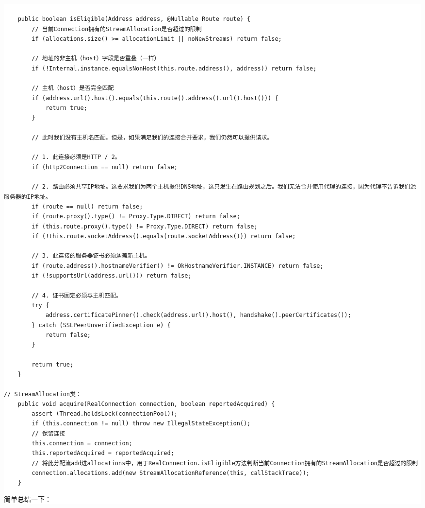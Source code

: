```

    public boolean isEligible(Address address, @Nullable Route route) {
        // 当前Connection拥有的StreamAllocation是否超过的限制
        if (allocations.size() >= allocationLimit || noNewStreams) return false;

        // 地址的非主机（host）字段是否重叠（一样）
        if (!Internal.instance.equalsNonHost(this.route.address(), address)) return false;

        // 主机（host）是否完全匹配
        if (address.url().host().equals(this.route().address().url().host())) {
            return true;
        }

        // 此时我们没有主机名匹配。但是，如果满足我们的连接合并要求，我们仍然可以提供请求。

        // 1. 此连接必须是HTTP / 2。
        if (http2Connection == null) return false;

        // 2. 路由必须共享IP地址。这要求我们为两个主机提供DNS地址，这只发生在路由规划之后。我们无法合并使用代理的连接，因为代理不告诉我们源服务器的IP地址。
        if (route == null) return false;
        if (route.proxy().type() != Proxy.Type.DIRECT) return false;
        if (this.route.proxy().type() != Proxy.Type.DIRECT) return false;
        if (!this.route.socketAddress().equals(route.socketAddress())) return false;

        // 3. 此连接的服务器证书必须涵盖新主机。
        if (route.address().hostnameVerifier() != OkHostnameVerifier.INSTANCE) return false;
        if (!supportsUrl(address.url())) return false;

        // 4. 证书固定必须与主机匹配。
        try {
            address.certificatePinner().check(address.url().host(), handshake().peerCertificates());
        } catch (SSLPeerUnverifiedException e) {
            return false;
        }

        return true;
    }
    
// StreamAllocation类：
    public void acquire(RealConnection connection, boolean reportedAcquired) {
        assert (Thread.holdsLock(connectionPool));
        if (this.connection != null) throw new IllegalStateException();
        // 保留连接
        this.connection = connection;
        this.reportedAcquired = reportedAcquired;
        // 将此分配流add进allocations中，用于RealConnection.isEligible方法判断当前Connection拥有的StreamAllocation是否超过的限制
        connection.allocations.add(new StreamAllocationReference(this, callStackTrace));
    }
```
简单总结一下：
